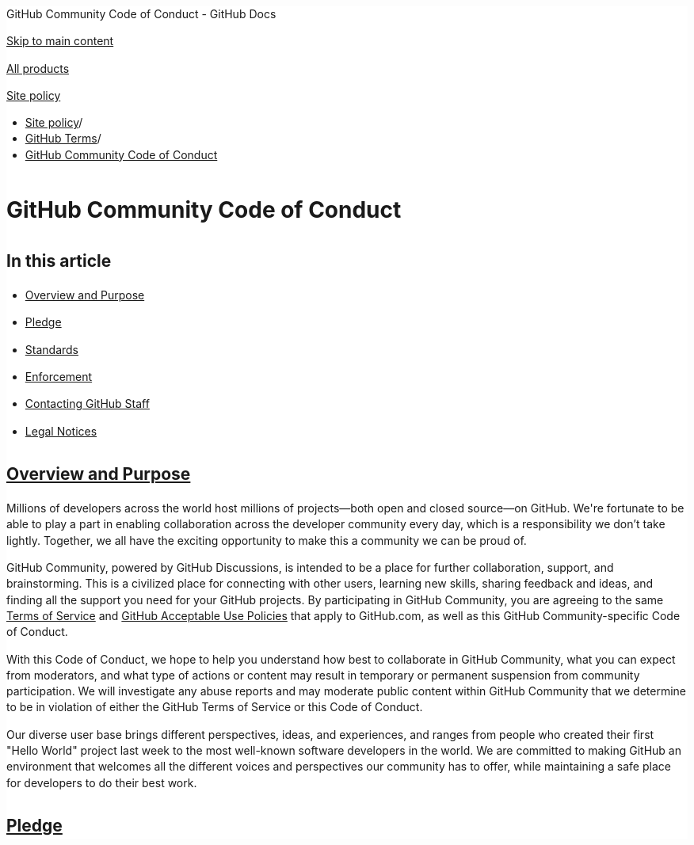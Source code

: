 GitHub Community Code of Conduct - GitHub Docs

[Skip to main content](#main-content)

[All products](/en)

[Site policy](/site-policy)

* [Site policy](/en/site-policy)/
* [GitHub Terms](/en/site-policy/github-terms)/
* [GitHub Community Code of Conduct](/en/site-policy/github-terms/github-community-code-of-conduct)

GitHub Community Code of Conduct
==========

In this article
----------

* [Overview and Purpose](#overview-and-purpose)

* [Pledge](#pledge)

* [Standards](#standards)

* [Enforcement](#enforcement)

* [Contacting GitHub Staff](#contacting-github-staff)

* [Legal Notices](#legal-notices)

[Overview and Purpose](#overview-and-purpose)
----------

Millions of developers across the world host millions of projects—both open and closed source—on GitHub. We're fortunate to be able to play a part in enabling collaboration across the developer community every day, which is a responsibility we don’t take lightly. Together, we all have the exciting opportunity to make this a community we can be proud of.

GitHub Community, powered by GitHub Discussions, is intended to be a place for further collaboration, support, and brainstorming. This is a civilized place for connecting with other users, learning new skills, sharing feedback and ideas, and finding all the support you need for your GitHub projects. By participating in GitHub Community, you are agreeing to the same [Terms of Service](/en/site-policy/github-terms/github-terms-of-service) and [GitHub Acceptable Use Policies](/en/site-policy/acceptable-use-policies/github-acceptable-use-policies) that apply to GitHub.com, as well as this GitHub Community-specific Code of Conduct.

With this Code of Conduct, we hope to help you understand how best to collaborate in GitHub Community, what you can expect from moderators, and what type of actions or content may result in temporary or permanent suspension from community participation. We will investigate any abuse reports and may moderate public content within GitHub Community that we determine to be in violation of either the GitHub Terms of Service or this Code of Conduct.

Our diverse user base brings different perspectives, ideas, and experiences, and ranges from people who created their first "Hello World" project last week to the most well-known software developers in the world. We are committed to making GitHub an environment that welcomes all the different voices and perspectives our community has to offer, while maintaining a safe place for developers to do their best work.

[Pledge](#pledge)
----------
